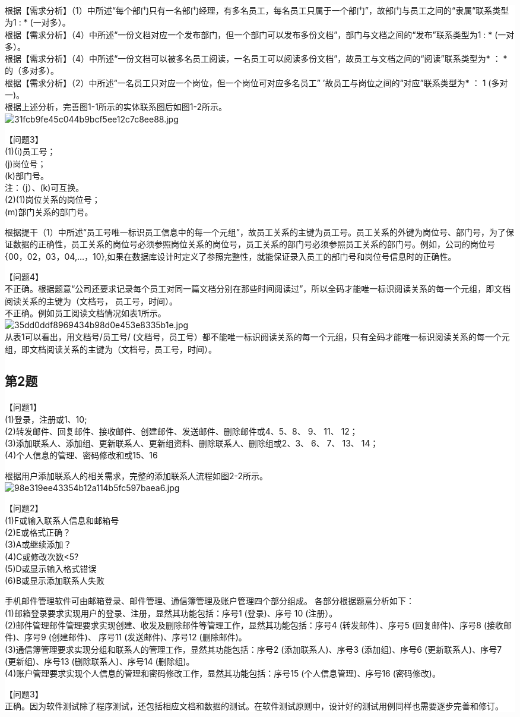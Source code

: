 根据【需求分析】（1）中所述“每个部门只有一名部门经理，有多名员工，每名员工只属于一个部门”，故部门与员工之间的“隶属”联系类型为1 : \* (一对多）。  
根据【需求分析】（4）中所述“一份文档对应一个发布部门，但一个部门可以发布多份文档”，部门与文档之间的“发布”联系类型为1 : \* (一对多）。  
根据【需求分析】（4）中所述“一份文档可以被多名员工阅读，一名员工可以阅读多份文档”，故员工与文档之间的“阅读”联系类型为\* ： \*的（多对多）。  
根据【需求分析】（2）中所述“一名员工只对应一个岗位，但一个岗位可对应多名员工” ’故员工与岗位之间的“对应”联系类型为\* ： 1 (多对一)。  
根据上述分析，完善图1-1所示的实体联系图后如图1-2所示。  
![31fcb9fe45c044b9bcf5ee12c7c8ee88.jpg][]  
  
【问题3】  
(1)(i)员工号；  
(j)岗位号；  
(k)部门号。  
注：（j）、(k)可互换。  
(2)(1)岗位关系的岗位号；  
(m)部门关系的部门号。  
  
根据提干（1）中所述“员工号唯一标识员工信息中的每一个元组”，故员工关系的主键为员工号。员工关系的外键为岗位号、部门号，为了保证数据的正确性，员工关系的岗位号必须参照岗位关系的岗位号，员工关系的部门号必须参照员工关系的部门号。例如，公司的岗位号\{00，02，03，04,…，10\},如果在数据库设计时定义了参照完整性，就能保证录入员工的部门号和岗位号信息时的正确性。  
  
【问题4】  
不正确。根据题意“公司还要求记录每个员工对同一篇文档分别在那些时间阅读过”，所以全码才能唯一标识阅读关系的每一个元组，即文档阅读关系的主键为（文档号， 员工号，时间）。  
不正确。例如员工阅读文档情况如表1所示。  
![35dd0ddf8969434b98d0e453e8335b1e.jpg][]  
从表1可以看出，用文档号/员工号/ (文档号，员工号）都不能唯一标识阅读关系的每一个元组，只有全码才能唯一标识阅读关系的每一个元组，即文档阅读关系的主键为（文档号，员工号，时间）。  


## 第2题 ##

【问题1】  
(1)登录，注册或1、10;  
(2)转发邮件、回复邮件、接收邮件、创建邮件、发送邮件、删除邮件或4、5、8、 9、 11、 12；  
(3)添加联系人、添加组、更新联系人、更新组资料、删除联系人、删除组或2、3、 6、 7、 13、 14；  
(4)个人信息的管理、密码修改和或15、16  
  
根据用户添加联系人的相关需求，完整的添加联系人流程如图2-2所示。  
![98e319ee43354b12a114b5fc597baea6.jpg][]  
  
【问题2】  
(1)F或输入联系人信息和邮箱号   
(2)E或格式正确？   
(3)A或继续添加？   
(4)C或修改次数&lt;5?   
(5)D或显示输入格式错误   
(6)B或显示添加联系人失败   
  
手机邮件管理软件可由邮箱登录、邮件管理、通信簿管理及账户管理四个部分组成。 各部分根据题意分析如下：  
(1)邮箱登录要求实现用户的登录、注册，显然其功能包括：序号1 (登录)、序号 10 (注册）。   
(2)邮件管理邮件管理要求实现创建、收发及删除邮件等管理工作，显然其功能包括：序号4 (转发邮件）、序号5 (回复邮件)、序号8 (接收邮件)、序号9 (创建邮件)、 序号11 (发送邮件)、序号12 (删除邮件)。  
(3)通信簿管理要求实现分组和联系人的管理工作，显然其功能包括：序号2 (添加联系人)、序号3 (添加组)、序号6 (更新联系人)、序号7 (更新组)、序号13 (删除联系人)、序号14 (删除组)。   
(4)账户管理要求实现个人信息的管理和密码修改工作，显然其功能包括：序号15 (个人信息管理)、序号16 (密码修改)。  
  
【问题3】  
正确。因为软件测试除了程序测试，还包括相应文档和数据的测试。在软件测试原则中，设计好的测试用例同样也需要逐步完善和修订。  
  

[5fd2304514ca42afb96b1e56734d2a26.jpg]: https://www.xkxxkx.cn/file/exam/software/信息系统管理工程师/案例/第1题/5fd2304514ca42afb96b1e56734d2a26.jpg
[52fa642af2a74ccabe7fc91a3448d43b.jpg]: https://www.xkxxkx.cn/file/exam/software/信息系统管理工程师/案例/第2题/52fa642af2a74ccabe7fc91a3448d43b.jpg
[63e1d2924911473e8c492f1801aa2853.jpg]: https://www.xkxxkx.cn/file/exam/software/信息系统管理工程师/案例/第2题/63e1d2924911473e8c492f1801aa2853.jpg
[6c949ea248c14476974474d2513d89b9.jpg]: https://www.xkxxkx.cn/file/exam/software/信息系统管理工程师/案例/第3题/6c949ea248c14476974474d2513d89b9.jpg
[e9c69689786541708190f98c58698092.jpg]: https://www.xkxxkx.cn/file/exam/software/信息系统管理工程师/案例/第5题/e9c69689786541708190f98c58698092.jpg
[31fcb9fe45c044b9bcf5ee12c7c8ee88.jpg]: https://www.xkxxkx.cn/file/exam/software/信息系统管理工程师/案例/第1题/31fcb9fe45c044b9bcf5ee12c7c8ee88.jpg
[35dd0ddf8969434b98d0e453e8335b1e.jpg]: https://www.xkxxkx.cn/file/exam/software/信息系统管理工程师/案例/第1题/35dd0ddf8969434b98d0e453e8335b1e.jpg
[98e319ee43354b12a114b5fc597baea6.jpg]: https://www.xkxxkx.cn/file/exam/software/信息系统管理工程师/案例/第2题/98e319ee43354b12a114b5fc597baea6.jpg